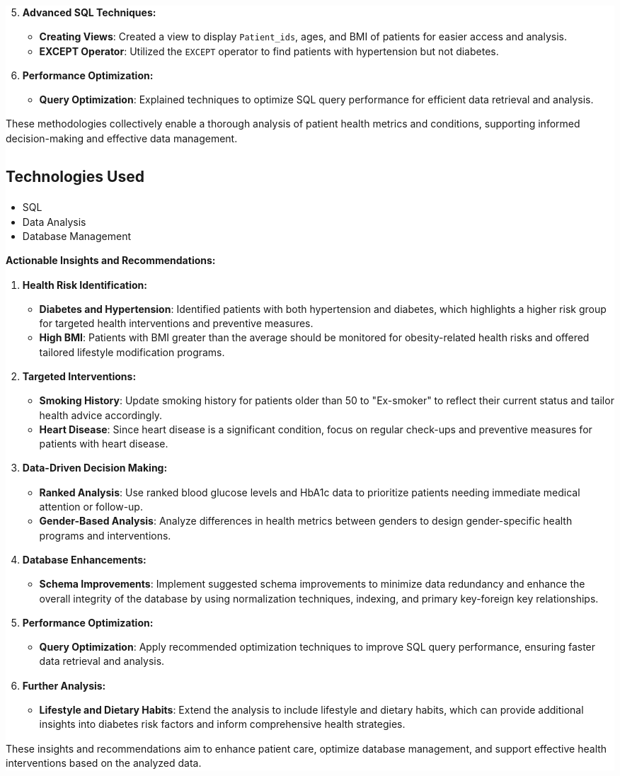 5. **Advanced SQL Techniques:**
   - **Creating Views**: Created a view to display `Patient_ids`, ages, and BMI of patients for easier access and analysis.
   - **EXCEPT Operator**: Utilized the `EXCEPT` operator to find patients with hypertension but not diabetes.

6. **Performance Optimization:**
   - **Query Optimization**: Explained techniques to optimize SQL query performance for efficient data retrieval and analysis.

These methodologies collectively enable a thorough analysis of patient health metrics and conditions, supporting informed decision-making and effective data management.


## Technologies Used

- SQL 
- Data Analysis
- Database Management

**Actionable Insights and Recommendations:**

1. **Health Risk Identification:**
   - **Diabetes and Hypertension**: Identified patients with both hypertension and diabetes, which highlights a higher risk group for targeted health interventions and preventive measures.
   - **High BMI**: Patients with BMI greater than the average should be monitored for obesity-related health risks and offered tailored lifestyle modification programs.

2. **Targeted Interventions:**
   - **Smoking History**: Update smoking history for patients older than 50 to "Ex-smoker" to reflect their current status and tailor health advice accordingly.
   - **Heart Disease**: Since heart disease is a significant condition, focus on regular check-ups and preventive measures for patients with heart disease.

3. **Data-Driven Decision Making:**
   - **Ranked Analysis**: Use ranked blood glucose levels and HbA1c data to prioritize patients needing immediate medical attention or follow-up.
   - **Gender-Based Analysis**: Analyze differences in health metrics between genders to design gender-specific health programs and interventions.

4. **Database Enhancements:**
   - **Schema Improvements**: Implement suggested schema improvements to minimize data redundancy and enhance the overall integrity of the database by using normalization techniques, indexing, and primary key-foreign key relationships.

5. **Performance Optimization:**
   - **Query Optimization**: Apply recommended optimization techniques to improve SQL query performance, ensuring faster data retrieval and analysis.

6. **Further Analysis:**
   - **Lifestyle and Dietary Habits**: Extend the analysis to include lifestyle and dietary habits, which can provide additional insights into diabetes risk factors and inform comprehensive health strategies.

These insights and recommendations aim to enhance patient care, optimize database management, and support effective health interventions based on the analyzed data.
